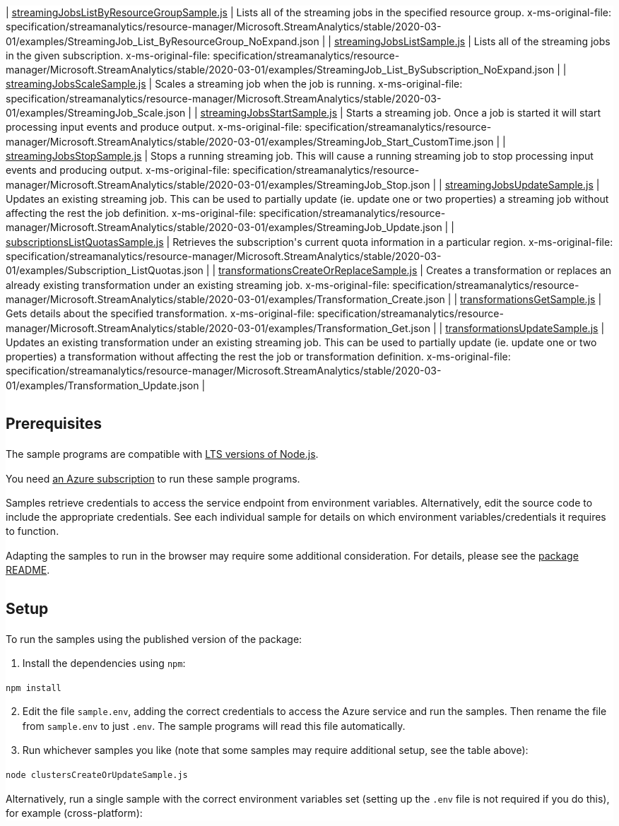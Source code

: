 | [streamingJobsListByResourceGroupSample.js][streamingjobslistbyresourcegroupsample]     | Lists all of the streaming jobs in the specified resource group. x-ms-original-file: specification/streamanalytics/resource-manager/Microsoft.StreamAnalytics/stable/2020-03-01/examples/StreamingJob_List_ByResourceGroup_NoExpand.json                                                                                                                                          |
| [streamingJobsListSample.js][streamingjobslistsample]                                   | Lists all of the streaming jobs in the given subscription. x-ms-original-file: specification/streamanalytics/resource-manager/Microsoft.StreamAnalytics/stable/2020-03-01/examples/StreamingJob_List_BySubscription_NoExpand.json                                                                                                                                                 |
| [streamingJobsScaleSample.js][streamingjobsscalesample]                                 | Scales a streaming job when the job is running. x-ms-original-file: specification/streamanalytics/resource-manager/Microsoft.StreamAnalytics/stable/2020-03-01/examples/StreamingJob_Scale.json                                                                                                                                                                                   |
| [streamingJobsStartSample.js][streamingjobsstartsample]                                 | Starts a streaming job. Once a job is started it will start processing input events and produce output. x-ms-original-file: specification/streamanalytics/resource-manager/Microsoft.StreamAnalytics/stable/2020-03-01/examples/StreamingJob_Start_CustomTime.json                                                                                                                |
| [streamingJobsStopSample.js][streamingjobsstopsample]                                   | Stops a running streaming job. This will cause a running streaming job to stop processing input events and producing output. x-ms-original-file: specification/streamanalytics/resource-manager/Microsoft.StreamAnalytics/stable/2020-03-01/examples/StreamingJob_Stop.json                                                                                                       |
| [streamingJobsUpdateSample.js][streamingjobsupdatesample]                               | Updates an existing streaming job. This can be used to partially update (ie. update one or two properties) a streaming job without affecting the rest the job definition. x-ms-original-file: specification/streamanalytics/resource-manager/Microsoft.StreamAnalytics/stable/2020-03-01/examples/StreamingJob_Update.json                                                        |
| [subscriptionsListQuotasSample.js][subscriptionslistquotassample]                       | Retrieves the subscription's current quota information in a particular region. x-ms-original-file: specification/streamanalytics/resource-manager/Microsoft.StreamAnalytics/stable/2020-03-01/examples/Subscription_ListQuotas.json                                                                                                                                               |
| [transformationsCreateOrReplaceSample.js][transformationscreateorreplacesample]         | Creates a transformation or replaces an already existing transformation under an existing streaming job. x-ms-original-file: specification/streamanalytics/resource-manager/Microsoft.StreamAnalytics/stable/2020-03-01/examples/Transformation_Create.json                                                                                                                       |
| [transformationsGetSample.js][transformationsgetsample]                                 | Gets details about the specified transformation. x-ms-original-file: specification/streamanalytics/resource-manager/Microsoft.StreamAnalytics/stable/2020-03-01/examples/Transformation_Get.json                                                                                                                                                                                  |
| [transformationsUpdateSample.js][transformationsupdatesample]                           | Updates an existing transformation under an existing streaming job. This can be used to partially update (ie. update one or two properties) a transformation without affecting the rest the job or transformation definition. x-ms-original-file: specification/streamanalytics/resource-manager/Microsoft.StreamAnalytics/stable/2020-03-01/examples/Transformation_Update.json  |

## Prerequisites

The sample programs are compatible with [LTS versions of Node.js](https://github.com/nodejs/release#release-schedule).

You need [an Azure subscription][freesub] to run these sample programs.

Samples retrieve credentials to access the service endpoint from environment variables. Alternatively, edit the source code to include the appropriate credentials. See each individual sample for details on which environment variables/credentials it requires to function.

Adapting the samples to run in the browser may require some additional consideration. For details, please see the [package README][package].

## Setup

To run the samples using the published version of the package:

1. Install the dependencies using `npm`:

```bash
npm install
```

2. Edit the file `sample.env`, adding the correct credentials to access the Azure service and run the samples. Then rename the file from `sample.env` to just `.env`. The sample programs will read this file automatically.

3. Run whichever samples you like (note that some samples may require additional setup, see the table above):

```bash
node clustersCreateOrUpdateSample.js
```

Alternatively, run a single sample with the correct environment variables set (setting up the `.env` file is not required if you do this), for example (cross-platform):


[clusterscreateorupdatesample]: https://github.com/Azure/azure-sdk-for-js/blob/main/sdk/streamanalytics/arm-streamanalytics/samples/v4/javascript/clustersCreateOrUpdateSample.js
[clustersdeletesample]: https://github.com/Azure/azure-sdk-for-js/blob/main/sdk/streamanalytics/arm-streamanalytics/samples/v4/javascript/clustersDeleteSample.js
[clustersgetsample]: https://github.com/Azure/azure-sdk-for-js/blob/main/sdk/streamanalytics/arm-streamanalytics/samples/v4/javascript/clustersGetSample.js
[clusterslistbyresourcegroupsample]: https://github.com/Azure/azure-sdk-for-js/blob/main/sdk/streamanalytics/arm-streamanalytics/samples/v4/javascript/clustersListByResourceGroupSample.js
[clusterslistbysubscriptionsample]: https://github.com/Azure/azure-sdk-for-js/blob/main/sdk/streamanalytics/arm-streamanalytics/samples/v4/javascript/clustersListBySubscriptionSample.js
[clustersliststreamingjobssample]: https://github.com/Azure/azure-sdk-for-js/blob/main/sdk/streamanalytics/arm-streamanalytics/samples/v4/javascript/clustersListStreamingJobsSample.js
[clustersupdatesample]: https://github.com/Azure/azure-sdk-for-js/blob/main/sdk/streamanalytics/arm-streamanalytics/samples/v4/javascript/clustersUpdateSample.js
[functionscreateorreplacesample]: https://github.com/Azure/azure-sdk-for-js/blob/main/sdk/streamanalytics/arm-streamanalytics/samples/v4/javascript/functionsCreateOrReplaceSample.js
[functionsdeletesample]: https://github.com/Azure/azure-sdk-for-js/blob/main/sdk/streamanalytics/arm-streamanalytics/samples/v4/javascript/functionsDeleteSample.js
[functionsgetsample]: https://github.com/Azure/azure-sdk-for-js/blob/main/sdk/streamanalytics/arm-streamanalytics/samples/v4/javascript/functionsGetSample.js
[functionslistbystreamingjobsample]: https://github.com/Azure/azure-sdk-for-js/blob/main/sdk/streamanalytics/arm-streamanalytics/samples/v4/javascript/functionsListByStreamingJobSample.js
[functionsretrievedefaultdefinitionsample]: https://github.com/Azure/azure-sdk-for-js/blob/main/sdk/streamanalytics/arm-streamanalytics/samples/v4/javascript/functionsRetrieveDefaultDefinitionSample.js
[functionstestsample]: https://github.com/Azure/azure-sdk-for-js/blob/main/sdk/streamanalytics/arm-streamanalytics/samples/v4/javascript/functionsTestSample.js
[functionsupdatesample]: https://github.com/Azure/azure-sdk-for-js/blob/main/sdk/streamanalytics/arm-streamanalytics/samples/v4/javascript/functionsUpdateSample.js
[inputscreateorreplacesample]: https://github.com/Azure/azure-sdk-for-js/blob/main/sdk/streamanalytics/arm-streamanalytics/samples/v4/javascript/inputsCreateOrReplaceSample.js
[inputsdeletesample]: https://github.com/Azure/azure-sdk-for-js/blob/main/sdk/streamanalytics/arm-streamanalytics/samples/v4/javascript/inputsDeleteSample.js
[inputsgetsample]: https://github.com/Azure/azure-sdk-for-js/blob/main/sdk/streamanalytics/arm-streamanalytics/samples/v4/javascript/inputsGetSample.js
[inputslistbystreamingjobsample]: https://github.com/Azure/azure-sdk-for-js/blob/main/sdk/streamanalytics/arm-streamanalytics/samples/v4/javascript/inputsListByStreamingJobSample.js
[inputstestsample]: https://github.com/Azure/azure-sdk-for-js/blob/main/sdk/streamanalytics/arm-streamanalytics/samples/v4/javascript/inputsTestSample.js
[inputsupdatesample]: https://github.com/Azure/azure-sdk-for-js/blob/main/sdk/streamanalytics/arm-streamanalytics/samples/v4/javascript/inputsUpdateSample.js
[operationslistsample]: https://github.com/Azure/azure-sdk-for-js/blob/main/sdk/streamanalytics/arm-streamanalytics/samples/v4/javascript/operationsListSample.js
[outputscreateorreplacesample]: https://github.com/Azure/azure-sdk-for-js/blob/main/sdk/streamanalytics/arm-streamanalytics/samples/v4/javascript/outputsCreateOrReplaceSample.js
[outputsdeletesample]: https://github.com/Azure/azure-sdk-for-js/blob/main/sdk/streamanalytics/arm-streamanalytics/samples/v4/javascript/outputsDeleteSample.js
[outputsgetsample]: https://github.com/Azure/azure-sdk-for-js/blob/main/sdk/streamanalytics/arm-streamanalytics/samples/v4/javascript/outputsGetSample.js
[outputslistbystreamingjobsample]: https://github.com/Azure/azure-sdk-for-js/blob/main/sdk/streamanalytics/arm-streamanalytics/samples/v4/javascript/outputsListByStreamingJobSample.js
[outputstestsample]: https://github.com/Azure/azure-sdk-for-js/blob/main/sdk/streamanalytics/arm-streamanalytics/samples/v4/javascript/outputsTestSample.js
[outputsupdatesample]: https://github.com/Azure/azure-sdk-for-js/blob/main/sdk/streamanalytics/arm-streamanalytics/samples/v4/javascript/outputsUpdateSample.js
[privateendpointscreateorupdatesample]: https://github.com/Azure/azure-sdk-for-js/blob/main/sdk/streamanalytics/arm-streamanalytics/samples/v4/javascript/privateEndpointsCreateOrUpdateSample.js
[privateendpointsdeletesample]: https://github.com/Azure/azure-sdk-for-js/blob/main/sdk/streamanalytics/arm-streamanalytics/samples/v4/javascript/privateEndpointsDeleteSample.js
[privateendpointsgetsample]: https://github.com/Azure/azure-sdk-for-js/blob/main/sdk/streamanalytics/arm-streamanalytics/samples/v4/javascript/privateEndpointsGetSample.js
[privateendpointslistbyclustersample]: https://github.com/Azure/azure-sdk-for-js/blob/main/sdk/streamanalytics/arm-streamanalytics/samples/v4/javascript/privateEndpointsListByClusterSample.js
[streamingjobscreateorreplacesample]: https://github.com/Azure/azure-sdk-for-js/blob/main/sdk/streamanalytics/arm-streamanalytics/samples/v4/javascript/streamingJobsCreateOrReplaceSample.js
[streamingjobsdeletesample]: https://github.com/Azure/azure-sdk-for-js/blob/main/sdk/streamanalytics/arm-streamanalytics/samples/v4/javascript/streamingJobsDeleteSample.js
[streamingjobsgetsample]: https://github.com/Azure/azure-sdk-for-js/blob/main/sdk/streamanalytics/arm-streamanalytics/samples/v4/javascript/streamingJobsGetSample.js
[streamingjobslistbyresourcegroupsample]: https://github.com/Azure/azure-sdk-for-js/blob/main/sdk/streamanalytics/arm-streamanalytics/samples/v4/javascript/streamingJobsListByResourceGroupSample.js
[streamingjobslistsample]: https://github.com/Azure/azure-sdk-for-js/blob/main/sdk/streamanalytics/arm-streamanalytics/samples/v4/javascript/streamingJobsListSample.js
[streamingjobsscalesample]: https://github.com/Azure/azure-sdk-for-js/blob/main/sdk/streamanalytics/arm-streamanalytics/samples/v4/javascript/streamingJobsScaleSample.js
[streamingjobsstartsample]: https://github.com/Azure/azure-sdk-for-js/blob/main/sdk/streamanalytics/arm-streamanalytics/samples/v4/javascript/streamingJobsStartSample.js
[streamingjobsstopsample]: https://github.com/Azure/azure-sdk-for-js/blob/main/sdk/streamanalytics/arm-streamanalytics/samples/v4/javascript/streamingJobsStopSample.js
[streamingjobsupdatesample]: https://github.com/Azure/azure-sdk-for-js/blob/main/sdk/streamanalytics/arm-streamanalytics/samples/v4/javascript/streamingJobsUpdateSample.js
[subscriptionslistquotassample]: https://github.com/Azure/azure-sdk-for-js/blob/main/sdk/streamanalytics/arm-streamanalytics/samples/v4/javascript/subscriptionsListQuotasSample.js
[transformationscreateorreplacesample]: https://github.com/Azure/azure-sdk-for-js/blob/main/sdk/streamanalytics/arm-streamanalytics/samples/v4/javascript/transformationsCreateOrReplaceSample.js
[transformationsgetsample]: https://github.com/Azure/azure-sdk-for-js/blob/main/sdk/streamanalytics/arm-streamanalytics/samples/v4/javascript/transformationsGetSample.js
[transformationsupdatesample]: https://github.com/Azure/azure-sdk-for-js/blob/main/sdk/streamanalytics/arm-streamanalytics/samples/v4/javascript/transformationsUpdateSample.js
[apiref]: https://docs.microsoft.com/javascript/api/@azure/arm-streamanalytics?view=azure-node-preview
[freesub]: https://azure.microsoft.com/free/
[package]: https://github.com/Azure/azure-sdk-for-js/tree/main/sdk/streamanalytics/arm-streamanalytics/README.md